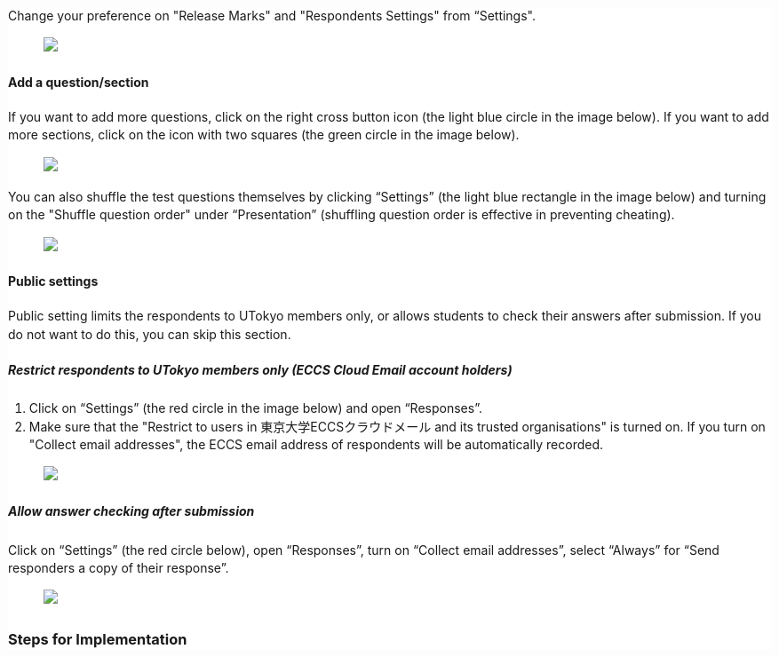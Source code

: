 Change your preference on  "Release Marks" and "Respondents Settings" from “Settings".

<figure>
<img src="photo_11.png">
</figure>

#### Add a question/section

If you want to add more questions, click on the right cross button icon (the light blue circle in the image below). If you want to add more sections, click on the icon with two squares (the green circle in the image below).

<figure>
<img src="photo_12.png">
</figure>

You can also shuffle the test questions themselves by clicking “Settings” (the light blue rectangle in the image below) and turning on  the "Shuffle question order" under “Presentation” (shuffling question order is effective in preventing cheating).

<figure>
<img src="photo_13.png">
</figure>

#### Public settings

Public setting limits the respondents to UTokyo members only, or allows students to check their answers after submission.
If you do not want to do this, you can skip this section.

##### Restrict respondents to UTokyo members only (ECCS Cloud Email account holders)

1. Click on “Settings” (the red circle in the image below) and open “Responses”.
2. Make sure that the "Restrict to users in 東京大学ECCSクラウドメール and its trusted organisations" is turned on. If you turn on "Collect email addresses", the ECCS email address of respondents will be automatically recorded.

<figure>
<img src="photo_14.png">
</figure>

##### Allow answer checking after submission

Click on “Settings” (the red circle  below), open “Responses”, turn on “Collect email addresses”, select “Always” for “Send responders a copy of their response”.

<figure>
<img src="photo_15.png">
</figure>

### Steps for Implementation
